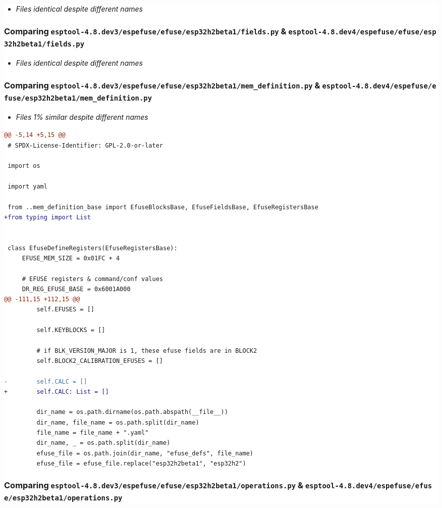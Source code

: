  * *Files identical despite different names*

### Comparing `esptool-4.8.dev3/espefuse/efuse/esp32h2beta1/fields.py` & `esptool-4.8.dev4/espefuse/efuse/esp32h2beta1/fields.py`

 * *Files identical despite different names*

### Comparing `esptool-4.8.dev3/espefuse/efuse/esp32h2beta1/mem_definition.py` & `esptool-4.8.dev4/espefuse/efuse/esp32h2beta1/mem_definition.py`

 * *Files 1% similar despite different names*

```diff
@@ -5,14 +5,15 @@
 # SPDX-License-Identifier: GPL-2.0-or-later
 
 import os
 
 import yaml
 
 from ..mem_definition_base import EfuseBlocksBase, EfuseFieldsBase, EfuseRegistersBase
+from typing import List
 
 
 class EfuseDefineRegisters(EfuseRegistersBase):
     EFUSE_MEM_SIZE = 0x01FC + 4
 
     # EFUSE registers & command/conf values
     DR_REG_EFUSE_BASE = 0x6001A000
@@ -111,15 +112,15 @@
         self.EFUSES = []
 
         self.KEYBLOCKS = []
 
         # if BLK_VERSION_MAJOR is 1, these efuse fields are in BLOCK2
         self.BLOCK2_CALIBRATION_EFUSES = []
 
-        self.CALC = []
+        self.CALC: List = []
 
         dir_name = os.path.dirname(os.path.abspath(__file__))
         dir_name, file_name = os.path.split(dir_name)
         file_name = file_name + ".yaml"
         dir_name, _ = os.path.split(dir_name)
         efuse_file = os.path.join(dir_name, "efuse_defs", file_name)
         efuse_file = efuse_file.replace("esp32h2beta1", "esp32h2")
```

### Comparing `esptool-4.8.dev3/espefuse/efuse/esp32h2beta1/operations.py` & `esptool-4.8.dev4/espefuse/efuse/esp32h2beta1/operations.py`
